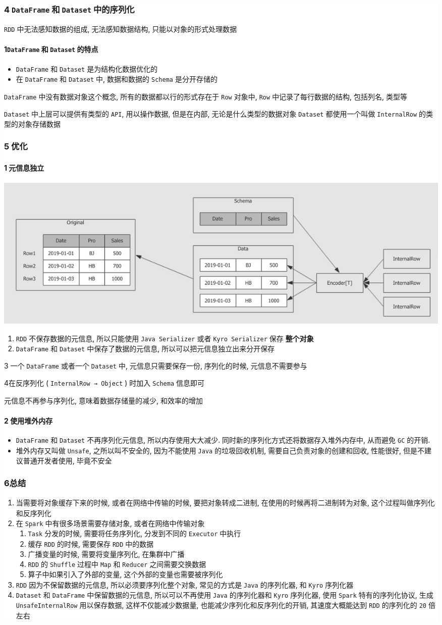 ### 4 `DataFrame` **和** `Dataset` **中的序列化**

`RDD` 中无法感知数据的组成, 无法感知数据结构, 只能以对象的形式处理数据

#### 1`DataFrame` **和** `Dataset` **的特点**

- `DataFrame` 和 `Dataset` 是为结构化数据优化的
- 在 `DataFrame` 和 `Dataset` 中, 数据和数据的 `Schema` 是分开存储的

`DataFrame` 中没有数据对象这个概念, 所有的数据都以行的形式存在于 `Row` 对象中, `Row` 中记录了每行数据的结构, 包括列名, 类型等

`Dataset` 中上层可以提供有类型的 `API`, 用以操作数据, 但是在内部, 无论是什么类型的数据对象 `Dataset` 都使用一个叫做 `InternalRow` 的类型的对象存储数据

### 5 优化

#### 1 **元信息独立**

![img](/images/sparkstreaming/ss5.png)

1. `RDD` 不保存数据的元信息, 所以只能使用 `Java Serializer` 或者 `Kyro Serializer` 保存 **整个对象**
2. `DataFrame` 和 `Dataset` 中保存了数据的元信息, 所以可以把元信息独立出来分开保存

3  一个 `DataFrame` 或者一个 `Dataset` 中, 元信息只需要保存一份, 序列化的时候, 元信息不需要参与

4在反序列化 ( `InternalRow → Object` ) 时加入 `Schema` 信息即可

元信息不再参与序列化, 意味着数据存储量的减少, 和效率的增加

#### 2 **使用堆外内存**

- `DataFrame` 和 `Dataset` 不再序列化元信息, 所以内存使用大大减少. 同时新的序列化方式还将数据存入堆外内存中, 从而避免 `GC` 的开销.
- 堆外内存又叫做 `Unsafe`, 之所以叫不安全的, 因为不能使用 `Java` 的垃圾回收机制, 需要自己负责对象的创建和回收, 性能很好, 但是不建议普通开发者使用, 毕竟不安全

### 6总结

1. 当需要将对象缓存下来的时候, 或者在网络中传输的时候, 要把对象转成二进制, 在使用的时候再将二进制转为对象, 这个过程叫做序列化和反序列化
2. 在 `Spark` 中有很多场景需要存储对象, 或者在网络中传输对象
   1. `Task` 分发的时候, 需要将任务序列化, 分发到不同的 `Executor` 中执行
   2. 缓存 `RDD` 的时候, 需要保存 `RDD` 中的数据
   3. 广播变量的时候, 需要将变量序列化, 在集群中广播
   4. `RDD` 的 `Shuffle` 过程中 `Map` 和 `Reducer` 之间需要交换数据
   5. 算子中如果引入了外部的变量, 这个外部的变量也需要被序列化
3. `RDD` 因为不保留数据的元信息, 所以必须要序列化整个对象, 常见的方式是 `Java` 的序列化器, 和 `Kyro` 序列化器
4. `Dataset` 和 `DataFrame` 中保留数据的元信息, 所以可以不再使用 `Java` 的序列化器和 `Kyro` 序列化器, 使用 `Spark` 特有的序列化协议, 生成 `UnsafeInternalRow` 用以保存数据, 这样不仅能减少数据量, 也能减少序列化和反序列化的开销, 其速度大概能达到 `RDD` 的序列化的 `20` 倍左右
